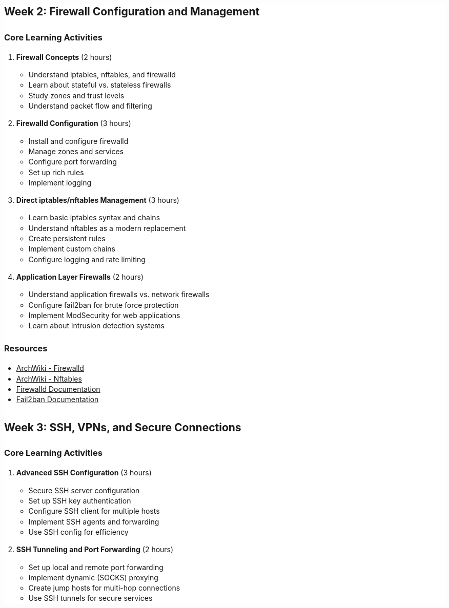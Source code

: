 ## Week 2: Firewall Configuration and Management

### Core Learning Activities

1. **Firewall Concepts** (2 hours)
   - Understand iptables, nftables, and firewalld
   - Learn about stateful vs. stateless firewalls
   - Study zones and trust levels
   - Understand packet flow and filtering

2. **Firewalld Configuration** (3 hours)
   - Install and configure firewalld
   - Manage zones and services
   - Configure port forwarding
   - Set up rich rules
   - Implement logging

3. **Direct iptables/nftables Management** (3 hours)
   - Learn basic iptables syntax and chains
   - Understand nftables as a modern replacement
   - Create persistent rules
   - Implement custom chains
   - Configure logging and rate limiting

4. **Application Layer Firewalls** (2 hours)
   - Understand application firewalls vs. network firewalls
   - Configure fail2ban for brute force protection
   - Implement ModSecurity for web applications
   - Learn about intrusion detection systems

### Resources

- [ArchWiki - Firewalld](https://wiki.archlinux.org/title/Firewalld)
- [ArchWiki - Nftables](https://wiki.archlinux.org/title/Nftables)
- [Firewalld Documentation](https://firewalld.org/documentation/)
- [Fail2ban Documentation](https://www.fail2ban.org/wiki/index.php/Main_Page)

## Week 3: SSH, VPNs, and Secure Connections

### Core Learning Activities

1. **Advanced SSH Configuration** (3 hours)
   - Secure SSH server configuration
   - Set up SSH key authentication
   - Configure SSH client for multiple hosts
   - Implement SSH agents and forwarding
   - Use SSH config for efficiency

2. **SSH Tunneling and Port Forwarding** (2 hours)
   - Set up local and remote port forwarding
   - Implement dynamic (SOCKS) proxying
   - Create jump hosts for multi-hop connections
   - Use SSH tunnels for secure services
